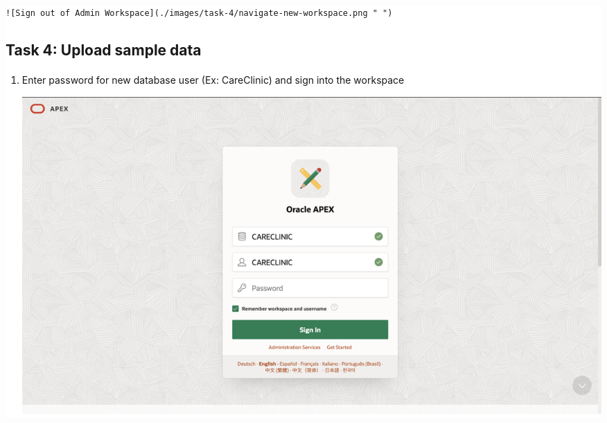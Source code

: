     
    ![Sign out of Admin Workspace](./images/task-4/navigate-new-workspace.png " ")

## Task 4: Upload sample data 

1. Enter password for new database user (Ex: CareClinic) and sign into the workspace

    
    ![Sign into the New Workspace](./images/task-5/new-workspace.png " ")

